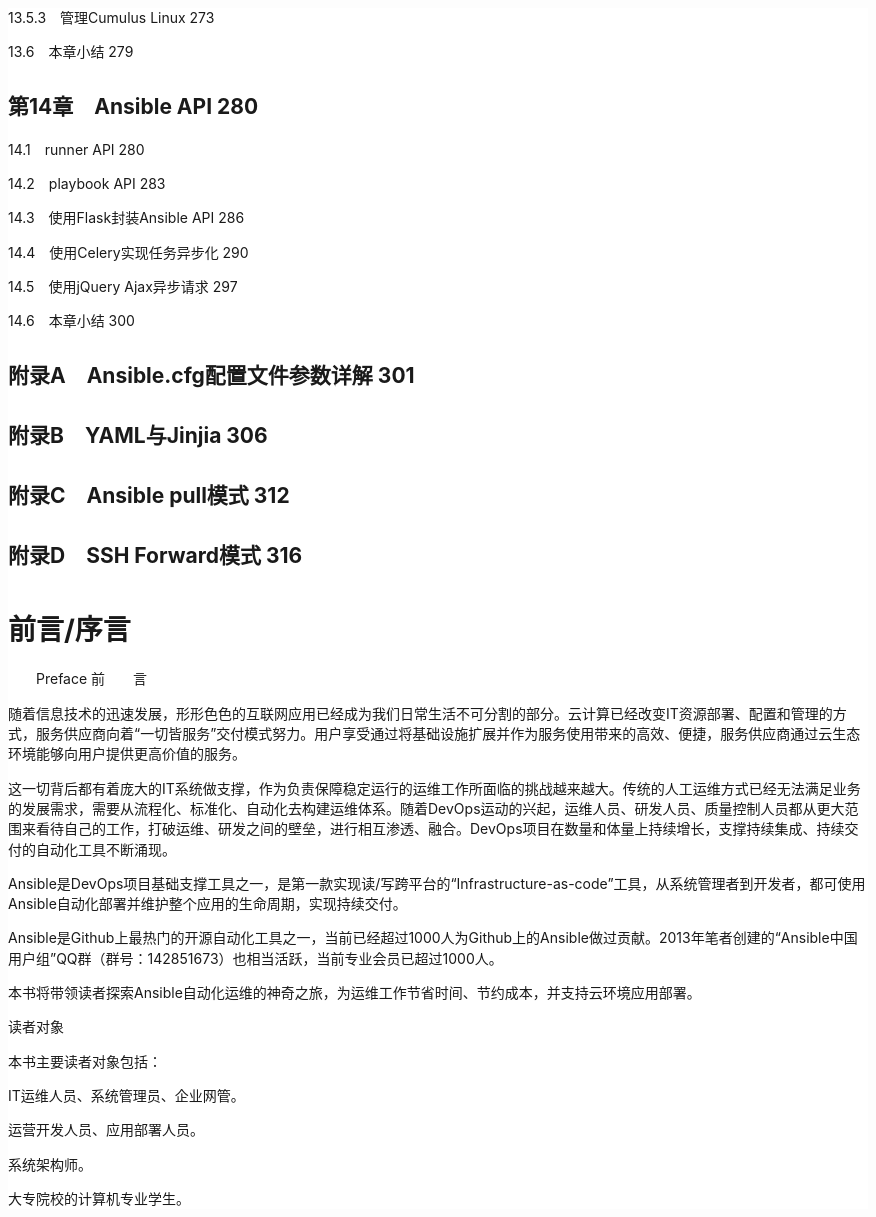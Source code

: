 13.5.3　管理Cumulus Linux 273

13.6　本章小结 279

## 第14章　Ansible API 280

14.1　runner API 280

14.2　playbook API 283

14.3　使用Flask封装Ansible API 286

14.4　使用Celery实现任务异步化 290

14.5　使用jQuery Ajax异步请求 297

14.6　本章小结 300

## 附录A　Ansible.cfg配置文件参数详解 301

## 附录B　YAML与Jinjia 306

## 附录C　Ansible pull模式 312

## 附录D　SSH Forward模式 316

# 前言/序言
　　Preface 前　　言
  
  随着信息技术的迅速发展，形形色色的互联网应用已经成为我们日常生活不可分割的部分。云计算已经改变IT资源部署、配置和管理的方式，服务供应商向着“一切皆服务”交付模式努力。用户享受通过将基础设施扩展并作为服务使用带来的高效、便捷，服务供应商通过云生态环境能够向用户提供更高价值的服务。
  
  这一切背后都有着庞大的IT系统做支撑，作为负责保障稳定运行的运维工作所面临的挑战越来越大。传统的人工运维方式已经无法满足业务的发展需求，需要从流程化、标准化、自动化去构建运维体系。随着DevOps运动的兴起，运维人员、研发人员、质量控制人员都从更大范围来看待自己的工作，打破运维、研发之间的壁垒，进行相互渗透、融合。DevOps项目在数量和体量上持续增长，支撑持续集成、持续交付的自动化工具不断涌现。
  
  Ansible是DevOps项目基础支撑工具之一，是第一款实现读/写跨平台的“Infrastructure-as-code”工具，从系统管理者到开发者，都可使用Ansible自动化部署并维护整个应用的生命周期，实现持续交付。
  
  Ansible是Github上最热门的开源自动化工具之一，当前已经超过1000人为Github上的Ansible做过贡献。2013年笔者创建的“Ansible中国用户组”QQ群（群号：142851673）也相当活跃，当前专业会员已超过1000人。
  
  本书将带领读者探索Ansible自动化运维的神奇之旅，为运维工作节省时间、节约成本，并支持云环境应用部署。
  
  读者对象
  
  本书主要读者对象包括：
  
  IT运维人员、系统管理员、企业网管。
  
  运营开发人员、应用部署人员。
  
  系统架构师。
  
  大专院校的计算机专业学生。
